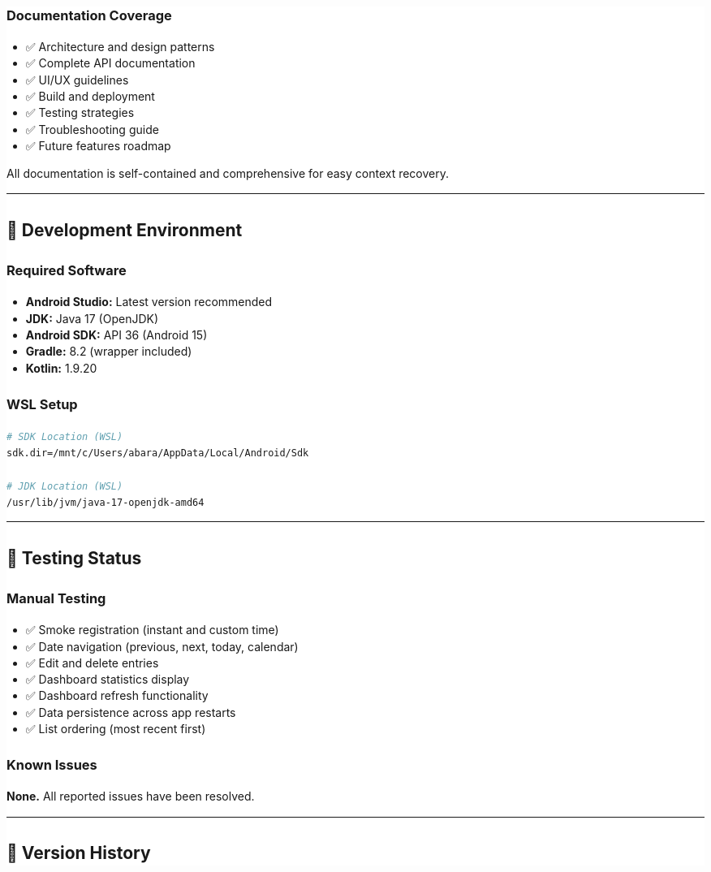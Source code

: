 ### Documentation Coverage
- ✅ Architecture and design patterns
- ✅ Complete API documentation
- ✅ UI/UX guidelines
- ✅ Build and deployment
- ✅ Testing strategies
- ✅ Troubleshooting guide
- ✅ Future features roadmap

All documentation is self-contained and comprehensive for easy context recovery.

---

## 🔧 Development Environment

### Required Software
- **Android Studio:** Latest version recommended
- **JDK:** Java 17 (OpenJDK)
- **Android SDK:** API 36 (Android 15)
- **Gradle:** 8.2 (wrapper included)
- **Kotlin:** 1.9.20

### WSL Setup
```bash
# SDK Location (WSL)
sdk.dir=/mnt/c/Users/abara/AppData/Local/Android/Sdk

# JDK Location (WSL)
/usr/lib/jvm/java-17-openjdk-amd64
```

---

## 🎯 Testing Status

### Manual Testing
- ✅ Smoke registration (instant and custom time)
- ✅ Date navigation (previous, next, today, calendar)
- ✅ Edit and delete entries
- ✅ Dashboard statistics display
- ✅ Dashboard refresh functionality
- ✅ Data persistence across app restarts
- ✅ List ordering (most recent first)

### Known Issues
**None.** All reported issues have been resolved.

---

## 🚀 Version History
